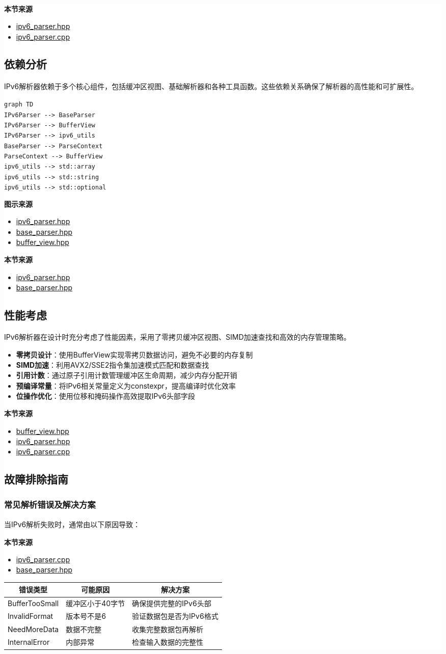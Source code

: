 **本节来源**  
- [ipv6_parser.hpp](file://include/parsers/network/ipv6_parser.hpp#L200-L210)
- [ipv6_parser.cpp](file://src/parsers/network/ipv6_parser.cpp#L300-L400)

## 依赖分析
IPv6解析器依赖于多个核心组件，包括缓冲区视图、基础解析器和各种工具函数。这些依赖关系确保了解析器的高性能和可扩展性。

```mermaid
graph TD
IPv6Parser --> BaseParser
IPv6Parser --> BufferView
IPv6Parser --> ipv6_utils
BaseParser --> ParseContext
ParseContext --> BufferView
ipv6_utils --> std::array
ipv6_utils --> std::string
ipv6_utils --> std::optional
```

**图示来源**  
- [ipv6_parser.hpp](file://include/parsers/network/ipv6_parser.hpp)
- [base_parser.hpp](file://include/parsers/base_parser.hpp)
- [buffer_view.hpp](file://include/core/buffer_view.hpp)

**本节来源**  
- [ipv6_parser.hpp](file://include/parsers/network/ipv6_parser.hpp)
- [base_parser.hpp](file://include/parsers/base_parser.hpp)

## 性能考虑
IPv6解析器在设计时充分考虑了性能因素，采用了零拷贝缓冲区视图、SIMD加速查找和高效的内存管理策略。

- **零拷贝设计**：使用BufferView实现零拷贝数据访问，避免不必要的内存复制
- **SIMD加速**：利用AVX2/SSE2指令集加速模式匹配和数据查找
- **引用计数**：通过原子引用计数管理缓冲区生命周期，减少内存分配开销
- **预编译常量**：将IPv6相关常量定义为constexpr，提高编译时优化效率
- **位操作优化**：使用位移和掩码操作高效提取IPv6头部字段

**本节来源**  
- [buffer_view.hpp](file://include/core/buffer_view.hpp)
- [ipv6_parser.hpp](file://include/parsers/network/ipv6_parser.hpp)
- [ipv6_parser.cpp](file://src/parsers/network/ipv6_parser.cpp)

## 故障排除指南
### 常见解析错误及解决方案
当IPv6解析失败时，通常由以下原因导致：

**本节来源**  
- [ipv6_parser.cpp](file://src/parsers/network/ipv6_parser.cpp#L60-L70)
- [base_parser.hpp](file://include/parsers/base_parser.hpp#L20-L30)

| 错误类型 | 可能原因 | 解决方案 |
|---------|--------|--------|
| BufferTooSmall | 缓冲区小于40字节 | 确保提供完整的IPv6头部 |
| InvalidFormat | 版本号不是6 | 验证数据包是否为IPv6格式 |
| NeedMoreData | 数据不完整 | 收集完整数据包再解析 |
| InternalError | 内部异常 | 检查输入数据的完整性 |
